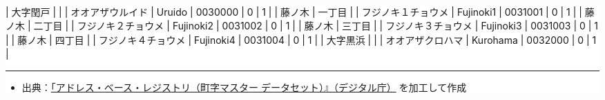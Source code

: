 | 大字閏戸 |  |  | オオアザウルイド | Uruido | 0030000 | 0 | 1 |
| 藤ノ木 | 一丁目 |  | フジノキ１チョウメ | Fujinoki1 | 0031001 | 0 | 1 |
| 藤ノ木 | 二丁目 |  | フジノキ２チョウメ | Fujinoki2 | 0031002 | 0 | 1 |
| 藤ノ木 | 三丁目 |  | フジノキ３チョウメ | Fujinoki3 | 0031003 | 0 | 1 |
| 藤ノ木 | 四丁目 |  | フジノキ４チョウメ | Fujinoki4 | 0031004 | 0 | 1 |
| 大字黒浜 |  |  | オオアザクロハマ | Kurohama | 0032000 | 0 | 1 |

---

- 出典：[「アドレス・ベース・レジストリ（町字マスター データセット）』（デジタル庁）](https://www.digital.go.jp/policies/base_registry_address/) を加工して作成